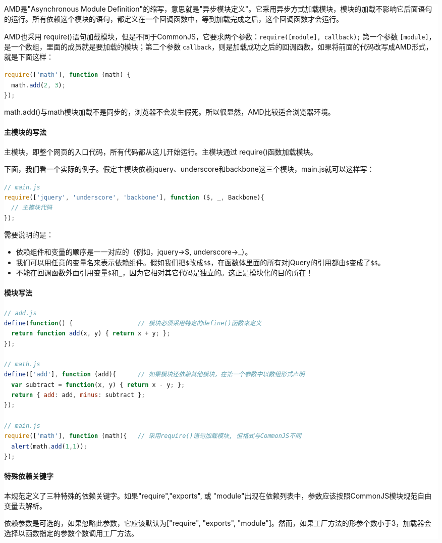 AMD是"Asynchronous Module Definition"的缩写，意思就是"异步模块定义"。它采用异步方式加载模块，模块的加载不影响它后面语句的运行。所有依赖这个模块的语句，都定义在一个回调函数中，等到加载完成之后，这个回调函数才会运行。

AMD也采用 require()语句加载模块，但是不同于CommonJS，它要求两个参数：`require([module], callback);` 
第一个参数 `[module]`，是一个数组，里面的成员就是要加载的模块；第二个参数 `callback`，则是加载成功之后的回调函数。如果将前面的代码改写成AMD形式，就是下面这样：
```js
require(['math'], function (math) {
  math.add(2, 3);
});
```

math.add()与math模块加载不是同步的，浏览器不会发生假死。所以很显然，AMD比较适合浏览器环境。

#### 主模块的写法

主模块，即整个网页的入口代码，所有代码都从这儿开始运行。主模块通过 require()函数加载模块。

下面，我们看一个实际的例子。假定主模块依赖jquery、underscore和backbone这三个模块，main.js就可以这样写：
```js
// main.js
require(['jquery', 'underscore', 'backbone'], function ($, _, Backbone){
  // 主模块代码
});
```

需要说明的是：

* 依赖组件和变量的顺序是一一对应的（例如，jquery->$, underscore->_）。
* 我们可以用任意的变量名来表示依赖组件。假如我们把`$`改成`$$`，在函数体里面的所有对jQuery的引用都由`$`变成了`$$`。
* 不能在回调函数外面引用变量`$`和`_`，因为它相对其它代码是独立的。这正是模块化的目的所在！

#### 模块写法

```js
// add.js
define(function() {                  // 模块必须采用特定的define()函数来定义
  return function add(x, y) { return x + y; };
});

// math.js
define(['add'], function (add){      // 如果模块还依赖其他模块，在第一个参数中以数组形式声明
  var subtract = function(x, y) { return x - y; };
  return { add: add, minus: subtract };
});

// main.js
require(['math'], function (math){   // 采用require()语句加载模块, 但格式与CommonJS不同
  alert(math.add(1,1));
});
```

#### 特殊依赖关键字

本规范定义了三种特殊的依赖关键字。如果"require","exports", 或 "module"出现在依赖列表中，参数应该按照CommonJS模块规范自由变量去解析。

依赖参数是可选的，如果忽略此参数，它应该默认为["require", "exports", "module"]。然而，如果工厂方法的形参个数小于3，加载器会选择以函数指定的参数个数调用工厂方法。
